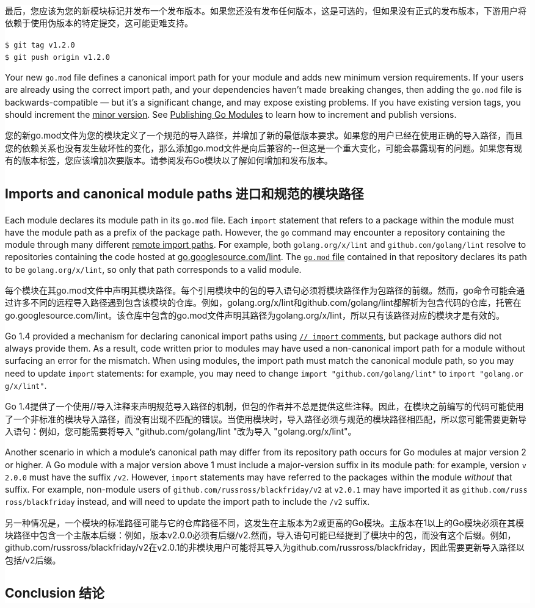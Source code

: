 最后，您应该为您的新模块标记并发布一个发布版本。如果您还没有发布任何版本，这是可选的，但如果没有正式的发布版本，下游用户将依赖于使用伪版本的特定提交，这可能更难支持。

```
$ git tag v1.2.0
$ git push origin v1.2.0
```

Your new `go.mod` file defines a canonical import path for your module and adds new minimum version requirements. If your users are already using the correct import path, and your dependencies haven’t made breaking changes, then adding the `go.mod` file is backwards-compatible — but it’s a significant change, and may expose existing problems. If you have existing version tags, you should increment the [minor version](https://semver.org/#spec-item-7). See [Publishing Go Modules](https://go.dev/blog/publishing-go-modules) to learn how to increment and publish versions.

您的新go.mod文件为您的模块定义了一个规范的导入路径，并增加了新的最低版本要求。如果您的用户已经在使用正确的导入路径，而且您的依赖关系也没有发生破坏性的变化，那么添加go.mod文件是向后兼容的--但这是一个重大变化，可能会暴露现有的问题。如果您有现有的版本标签，您应该增加次要版本。请参阅发布Go模块以了解如何增加和发布版本。

## Imports and canonical module paths 进口和规范的模块路径

Each module declares its module path in its `go.mod` file. Each `import` statement that refers to a package within the module must have the module path as a prefix of the package path. However, the `go` command may encounter a repository containing the module through many different [remote import paths](https://go.dev/cmd/go/#hdr-Remote_import_paths). For example, both `golang.org/x/lint` and `github.com/golang/lint` resolve to repositories containing the code hosted at [go.googlesource.com/lint](https://go.googlesource.com/lint). The [`go.mod` file](https://go.googlesource.com/lint/+/refs/heads/master/go.mod) contained in that repository declares its path to be `golang.org/x/lint`, so only that path corresponds to a valid module.

每个模块在其go.mod文件中声明其模块路径。每个引用模块中的包的导入语句必须将模块路径作为包路径的前缀。然而，go命令可能会通过许多不同的远程导入路径遇到包含该模块的仓库。例如，golang.org/x/lint和github.com/golang/lint都解析为包含代码的仓库，托管在go.googlesource.com/lint。该仓库中包含的go.mod文件声明其路径为golang.org/x/lint，所以只有该路径对应的模块才是有效的。

Go 1.4 provided a mechanism for declaring canonical import paths using [`// import` comments](https://go.dev/cmd/go/#hdr-Import_path_checking), but package authors did not always provide them. As a result, code written prior to modules may have used a non-canonical import path for a module without surfacing an error for the mismatch. When using modules, the import path must match the canonical module path, so you may need to update `import` statements: for example, you may need to change `import "github.com/golang/lint"` to `import "golang.org/x/lint"`.

Go 1.4提供了一个使用//导入注释来声明规范导入路径的机制，但包的作者并不总是提供这些注释。因此，在模块之前编写的代码可能使用了一个非标准的模块导入路径，而没有出现不匹配的错误。当使用模块时，导入路径必须与规范的模块路径相匹配，所以您可能需要更新导入语句：例如，您可能需要将导入 "github.com/golang/lint "改为导入 "golang.org/x/lint"。

Another scenario in which a module’s canonical path may differ from its repository path occurs for Go modules at major version 2 or higher. A Go module with a major version above 1 must include a major-version suffix in its module path: for example, version `v2.0.0` must have the suffix `/v2`. However, `import` statements may have referred to the packages within the module *without* that suffix. For example, non-module users of `github.com/russross/blackfriday/v2` at `v2.0.1` may have imported it as `github.com/russross/blackfriday` instead, and will need to update the import path to include the `/v2` suffix.

另一种情况是，一个模块的标准路径可能与它的仓库路径不同，这发生在主版本为2或更高的Go模块。主版本在1以上的Go模块必须在其模块路径中包含一个主版本后缀：例如，版本v2.0.0必须有后缀/v2.然而，导入语句可能已经提到了模块中的包，而没有这个后缀。例如，github.com/russross/blackfriday/v2在v2.0.1的非模块用户可能将其导入为github.com/russross/blackfriday，因此需要更新导入路径以包括/v2后缀。

## Conclusion 结论
